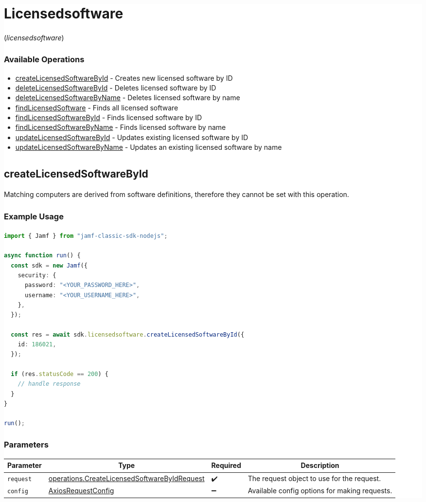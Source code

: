 # Licensedsoftware
(*licensedsoftware*)

### Available Operations

* [createLicensedSoftwareById](#createlicensedsoftwarebyid) - Creates new licensed software by ID
* [deleteLicensedSoftwareById](#deletelicensedsoftwarebyid) - Deletes licensed software by ID
* [deleteLicensedSoftwareByName](#deletelicensedsoftwarebyname) - Deletes licensed software by name
* [findLicensedSoftware](#findlicensedsoftware) - Finds all licensed software
* [findLicensedSoftwareById](#findlicensedsoftwarebyid) - Finds licensed software by ID
* [findLicensedSoftwareByName](#findlicensedsoftwarebyname) - Finds licensed software by name
* [updateLicensedSoftwareById](#updatelicensedsoftwarebyid) - Updates existing licensed software by ID
* [updateLicensedSoftwareByName](#updatelicensedsoftwarebyname) - Updates an existing licensed software by name

## createLicensedSoftwareById

Matching computers are derived from software definitions, therefore they cannot be set with this operation.

### Example Usage

```typescript
import { Jamf } from "jamf-classic-sdk-nodejs";

async function run() {
  const sdk = new Jamf({
    security: {
      password: "<YOUR_PASSWORD_HERE>",
      username: "<YOUR_USERNAME_HERE>",
    },
  });

  const res = await sdk.licensedsoftware.createLicensedSoftwareById({
    id: 186021,
  });

  if (res.statusCode == 200) {
    // handle response
  }
}

run();
```

### Parameters

| Parameter                                                                                                        | Type                                                                                                             | Required                                                                                                         | Description                                                                                                      |
| ---------------------------------------------------------------------------------------------------------------- | ---------------------------------------------------------------------------------------------------------------- | ---------------------------------------------------------------------------------------------------------------- | ---------------------------------------------------------------------------------------------------------------- |
| `request`                                                                                                        | [operations.CreateLicensedSoftwareByIdRequest](../../sdk/models/operations/createlicensedsoftwarebyidrequest.md) | :heavy_check_mark:                                                                                               | The request object to use for the request.                                                                       |
| `config`                                                                                                         | [AxiosRequestConfig](https://axios-http.com/docs/req_config)                                                     | :heavy_minus_sign:                                                                                               | Available config options for making requests.                                                                    |
